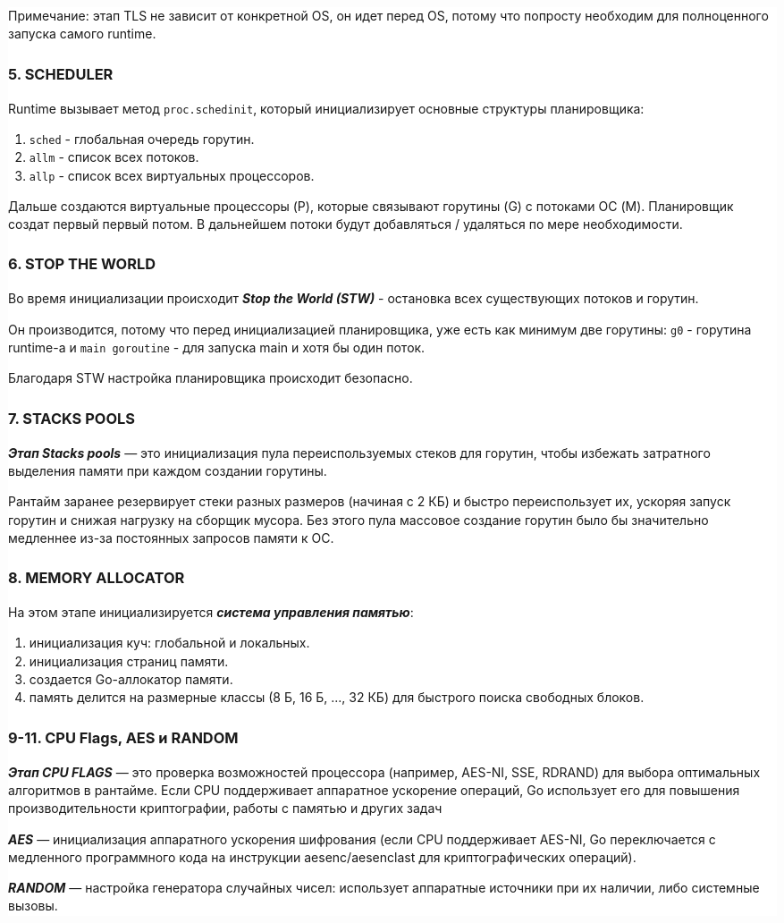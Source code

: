 Примечание: этап TLS не зависит от конкретной OS, он идет перед OS, потому что попросту необходим для полноценного запуска самого runtime.

### 5. SCHEDULER

Runtime вызывает метод `proc.schedinit`, который инициализирует основные структуры планировщика:

1) `sched` - глобальная очередь горутин.
2) `allm` - список всех потоков.
3) `allp` - список всех виртуальных процессоров.

Дальше создаются виртуальные процессоры (P), которые связывают горутины (G) с потоками ОС (M). Планировщик создат первый первый потом. В дальнейшем потоки будут добавляться / удаляться по мере необходимости.

### 6. STOP THE WORLD

Во время инициализации происходит ___Stop the World (STW)___ - остановка всех существующих потоков и горутин.

Он производится, потому что перед инициализацией планировщика, уже есть как минимум две горутины: `g0` - горутина runtime-а и `main goroutine` - для запуска main и хотя бы один поток.

Благодаря STW настройка планировщика происходит безопасно.

### 7. STACKS POOLS

___Этап Stacks pools___ — это инициализация пула переиспользуемых стеков для горутин, чтобы избежать затратного выделения памяти при каждом создании горутины. 

Рантайм заранее резервирует стеки разных размеров (начиная с 2 КБ) и быстро переиспользует их, ускоряя запуск горутин и снижая нагрузку на сборщик мусора. Без этого пула массовое создание горутин было бы значительно медленнее из-за постоянных запросов памяти к ОС.


### 8. MEMORY ALLOCATOR

На этом этапе инициализируется ___система управления памятью___:

1) инициализация куч: глобальной и локальных.
2) инициализация страниц памяти.
3) создается Go-аллокатор памяти.
4) память делится на размерные классы (8 Б, 16 Б, ..., 32 КБ) для быстрого поиска свободных блоков.

### 9-11. CPU Flags, AES и RANDOM

___Этап CPU FLAGS___ — это проверка возможностей процессора (например, AES-NI, SSE, RDRAND) для выбора оптимальных алгоритмов в рантайме. Если CPU поддерживает аппаратное ускорение операций, Go использует его для повышения производительности криптографии, работы с памятью и других задач

___AES___ — инициализация аппаратного ускорения шифрования (если CPU поддерживает AES-NI, Go переключается с медленного программного кода на инструкции aesenc/aesenclast для криптографических операций).

___RANDOM___ — настройка генератора случайных чисел: использует аппаратные источники при их наличии, либо системные вызовы.
